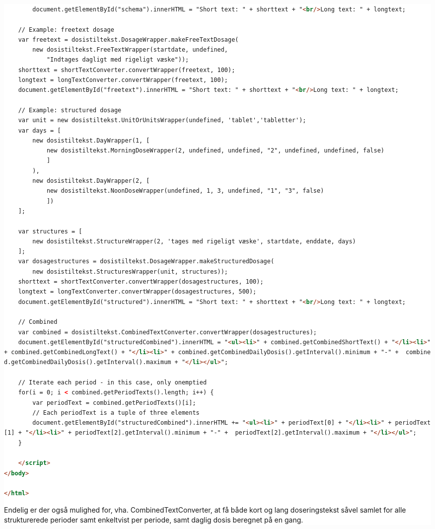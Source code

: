 ```HTML
	    document.getElementById("schema").innerHTML = "Short text: " + shorttext + "<br/>Long text: " + longtext;

    // Example: freetext dosage
    var freetext = dosistiltekst.DosageWrapper.makeFreeTextDosage(
	    new dosistiltekst.FreeTextWrapper(startdate, undefined, 
		    "Indtages dagligt med rigeligt væske"));
    shorttext = shortTextConverter.convertWrapper(freetext, 100);
    longtext = longTextConverter.convertWrapper(freetext, 100);
    document.getElementById("freetext").innerHTML = "Short text: " + shorttext + "<br/>Long text: " + longtext;

    // Example: structured dosage
    var unit = new dosistiltekst.UnitOrUnitsWrapper(undefined, 'tablet','tabletter');
    var days = [
        new dosistiltekst.DayWrapper(1, [
	        new dosistiltekst.MorningDoseWrapper(2, undefined, undefined, "2", undefined, undefined, false)
	        ]
	    ),
        new dosistiltekst.DayWrapper(2, [
	        new dosistiltekst.NoonDoseWrapper(undefined, 1, 3, undefined, "1", "3", false)
	        ])
    ];

    var structures = [
	    new dosistiltekst.StructureWrapper(2, 'tages med rigeligt væske', startdate, enddate, days)
	];
    var dosagestructures = dosistiltekst.DosageWrapper.makeStructuredDosage(
	    new dosistiltekst.StructuresWrapper(unit, structures));
    shorttext = shortTextConverter.convertWrapper(dosagestructures, 100);
    longtext = longTextConverter.convertWrapper(dosagestructures, 500);
    document.getElementById("structured").innerHTML = "Short text: " + shorttext + "<br/>Long text: " + longtext;

    // Combined
	var combined = dosistiltekst.CombinedTextConverter.convertWrapper(dosagestructures);
	document.getElementById("structuredCombined").innerHTML = "<ul><li>" + combined.getCombinedShortText() + "</li><li>" + combined.getCombinedLongText() + "</li><li>" + combined.getCombinedDailyDosis().getInterval().minimum + "-" +  combined.getCombinedDailyDosis().getInterval().maximum + "</li></ul>";
		
	// Iterate each period - in this case, only onemptied
	for(i = 0; i < combined.getPeriodTexts().length; i++) {
		var periodText = combined.getPeriodTexts()[i];
		// Each periodText is a tuple of three elements
		document.getElementById("structuredCombined").innerHTML += "<ul><li>" + periodText[0] + "</li><li>" + periodText[1] + "</li><li>" + periodText[2].getInterval().minimum + "-" +  periodText[2].getInterval().maximum + "</li></ul>";
	}

    </script>
</body>

</html>
```
Endelig er der også mulighed for, vha. CombinedTextConverter, at få både kort og lang doseringstekst såvel samlet for alle strukturerede perioder samt enkeltvist per periode, samt daglig dosis beregnet på en gang.
